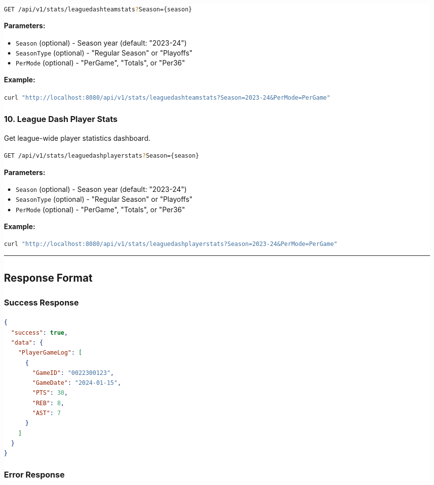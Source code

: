 ```bash
GET /api/v1/stats/leaguedashteamstats?Season={season}
```

**Parameters:**
- `Season` (optional) - Season year (default: "2023-24")
- `SeasonType` (optional) - "Regular Season" or "Playoffs"
- `PerMode` (optional) - "PerGame", "Totals", or "Per36"

**Example:**
```bash
curl "http://localhost:8080/api/v1/stats/leaguedashteamstats?Season=2023-24&PerMode=PerGame"
```

### 10. League Dash Player Stats

Get league-wide player statistics dashboard.

```bash
GET /api/v1/stats/leaguedashplayerstats?Season={season}
```

**Parameters:**
- `Season` (optional) - Season year (default: "2023-24")
- `SeasonType` (optional) - "Regular Season" or "Playoffs"
- `PerMode` (optional) - "PerGame", "Totals", or "Per36"

**Example:**
```bash
curl "http://localhost:8080/api/v1/stats/leaguedashplayerstats?Season=2023-24&PerMode=PerGame"
```

---

## Response Format

### Success Response

```json
{
  "success": true,
  "data": {
    "PlayerGameLog": [
      {
        "GameID": "0022300123",
        "GameDate": "2024-01-15",
        "PTS": 30,
        "REB": 8,
        "AST": 7
      }
    ]
  }
}
```

### Error Response
